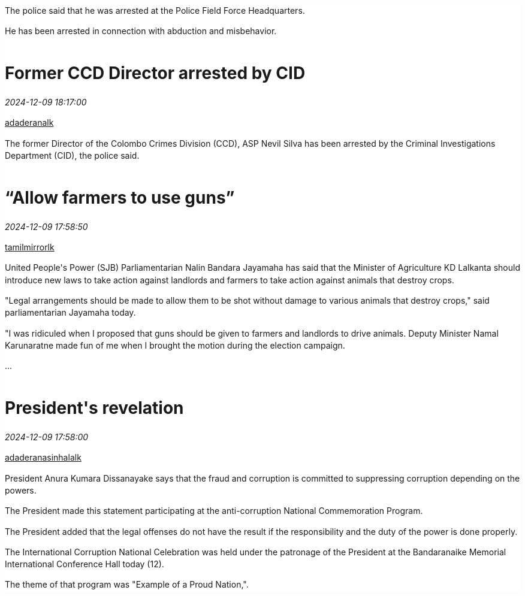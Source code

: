 The police said that he was arrested at the Police Field Force Headquarters.

He has been arrested in connection with abduction and misbehavior.



# Former CCD Director arrested by CID

*2024-12-09 18:17:00*

[adaderanalk](https://www.adaderana.lk/news/104115/former-ccd-director-arrested-by-cid)

The former Director of the Colombo Crimes Division (CCD), ASP Nevil Silva has been arrested by the Criminal Investigations Department (CID), the police said.



# “Allow farmers to use guns”

*2024-12-09 17:58:50*

[tamilmirrorlk](https://www.tamilmirror.lk/செய்திகள்/விவசாயிகள்-துப்பாக்கிகளைப்-பயன்படுத்த-அனுமதிக்க-வேண்டும்/175-348502)

United People's Power (SJB) Parliamentarian Nalin Bandara Jayamaha has said that the Minister of Agriculture KD Lalkanta should introduce new laws to take action against landlords and farmers to take action against animals that destroy crops.

"Legal arrangements should be made to allow them to be shot without damage to various animals that destroy crops," said parliamentarian Jayamaha today.

"I was ridiculed when I proposed that guns should be given to farmers and landlords to drive animals. Deputy Minister Namal Karunaratne made fun of me when I brought the motion during the election campaign.

...



# President's revelation

*2024-12-09 17:58:00*

[adaderanasinhalalk](http://sinhala.adaderana.lk/news/204202)

President Anura Kumara Dissanayake says that the fraud and corruption is committed to suppressing corruption depending on the powers.

The President made this statement participating at the anti-corruption National Commemoration Program.

The President added that the legal offenses do not have the result if the responsibility and the duty of the power is done properly.

The International Corruption National Celebration was held under the patronage of the President at the Bandaranaike Memorial International Conference Hall today (12).

The theme of that program was "Example of a Proud Nation,".
